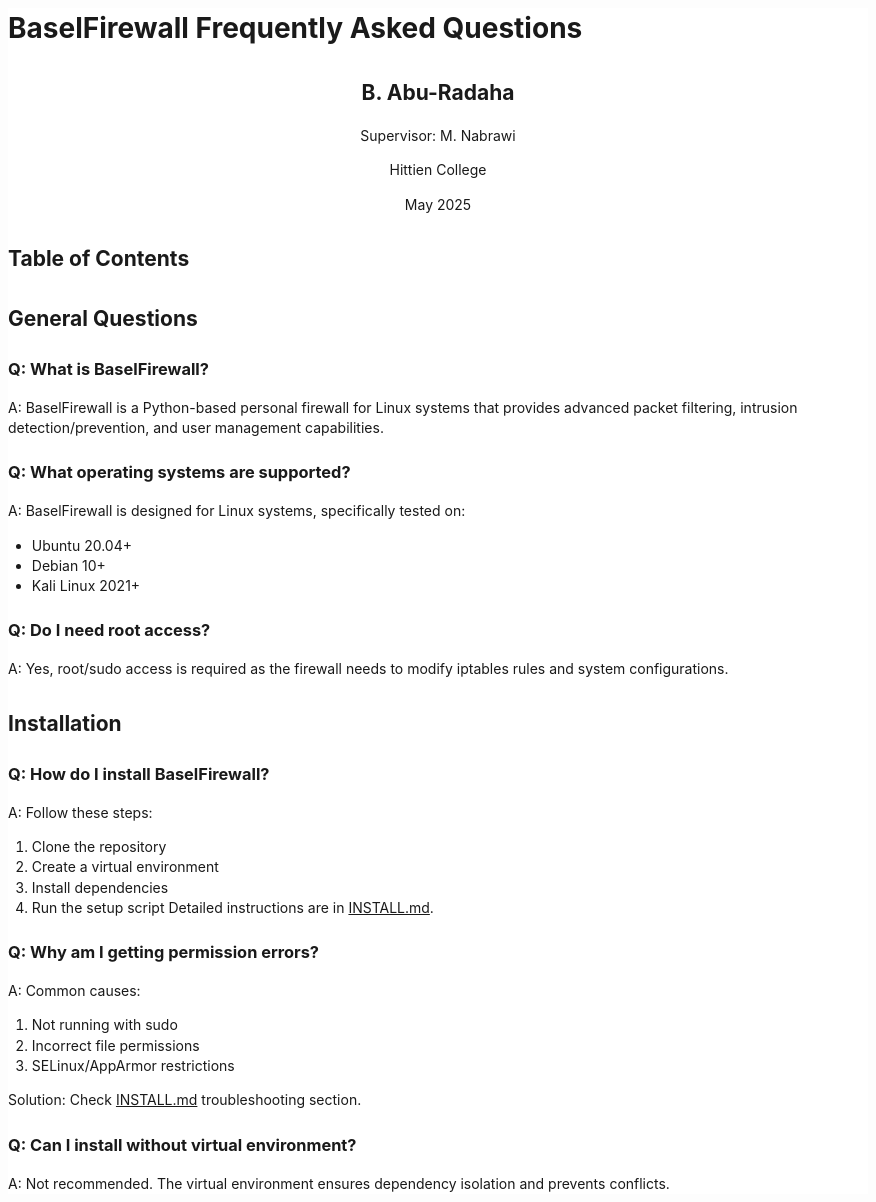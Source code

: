 # BaselFirewall Frequently Asked Questions

<div style="text-align: center; margin: 2em 0;">
<h2>B. Abu-Radaha</h2>
<p>Supervisor: M. Nabrawi</p>
<p>Hittien College</p>
<p>May 2025</p>
</div>

## Table of Contents

## General Questions

### Q: What is BaselFirewall?
A: BaselFirewall is a Python-based personal firewall for Linux systems that provides advanced packet filtering, intrusion detection/prevention, and user management capabilities.

### Q: What operating systems are supported?
A: BaselFirewall is designed for Linux systems, specifically tested on:
- Ubuntu 20.04+
- Debian 10+
- Kali Linux 2021+

### Q: Do I need root access?
A: Yes, root/sudo access is required as the firewall needs to modify iptables rules and system configurations.

## Installation

### Q: How do I install BaselFirewall?
A: Follow these steps:
1. Clone the repository
2. Create a virtual environment
3. Install dependencies
4. Run the setup script
Detailed instructions are in [INSTALL.md](INSTALL.md).

### Q: Why am I getting permission errors?
A: Common causes:
1. Not running with sudo
2. Incorrect file permissions
3. SELinux/AppArmor restrictions

Solution: Check [INSTALL.md](INSTALL.md) troubleshooting section.

### Q: Can I install without virtual environment?
A: Not recommended. The virtual environment ensures dependency isolation and prevents conflicts.
